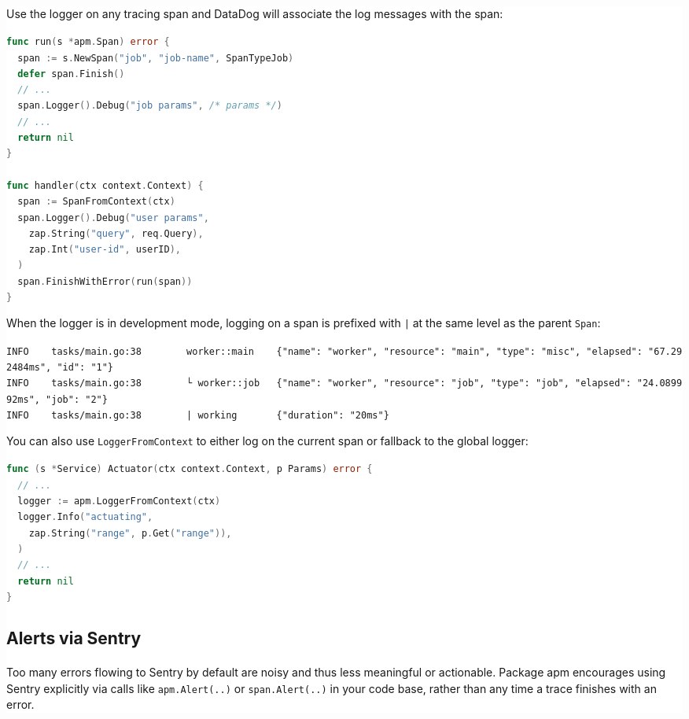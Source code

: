 Use the logger on any tracing span and DataDog will associate the log messages
with the span:

```go
func run(s *apm.Span) error {
  span := s.NewSpan("job", "job-name", SpanTypeJob)
  defer span.Finish()
  // ...
  span.Logger().Debug("job params", /* params */)
  // ...
  return nil
}

func handler(ctx context.Context) {
  span := SpanFromContext(ctx)
  span.Logger().Debug("user params",
    zap.String("query", req.Query),
    zap.Int("user-id", userID),
  )
  span.FinishWithError(run(span))
}
```

When the logger is in development mode, logging on a span is prefixed with `|`
at the same level as the parent `Span`:

```
INFO    tasks/main.go:38        worker::main    {"name": "worker", "resource": "main", "type": "misc", "elapsed": "67.292484ms", "id": "1"}
INFO    tasks/main.go:38        └ worker::job   {"name": "worker", "resource": "job", "type": "job", "elapsed": "24.089992ms", "job": "2"}
INFO    tasks/main.go:38        | working       {"duration": "20ms"}
```

You can also use `LoggerFromContext` to either log on the current span or
fallback to the global logger:

```go
func (s *Service) Actuator(ctx context.Context, p Params) error {
  // ...
  logger := apm.LoggerFromContext(ctx)
  logger.Info("actuating",
    zap.String("range", p.Get("range")),
  )
  // ...
  return nil
}
```

## Alerts via Sentry

Too many errors flowing to Sentry by default are noisy and thus less meaningful
or actionable. Package apm encourages using Sentry explicitly via calls like
`apm.Alert(..)` or `span.Alert(..)` in your code base, rather than any time a
trace finishes with an error.
